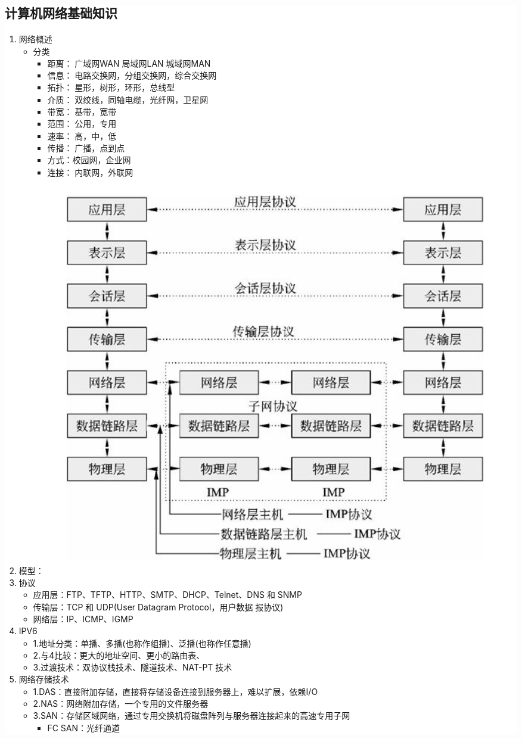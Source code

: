 

## 计算机网络基础知识
1. 网络概述
    - 分类
        - 距离： 广域网WAN 局域网LAN 城域网MAN
        - 信息： 电路交换网，分组交换网，综合交换网
        - 拓扑： 星形，树形，环形，总线型
        - 介质： 双绞线，同轴电缆，光纤网，卫星网
        - 带宽： 基带，宽带
        - 范围： 公用，专用
        - 速率： 高，中，低
        - 传播： 广播，点到点
        - 方式：校园网，企业网
        - 连接： 内联网，外联网
2. 模型：
    !["网络层次"](jiaocaiimage/网络层次.png) 
3. 协议
    - 应用层：FTP、TFTP、HTTP、SMTP、DHCP、Telnet、DNS 和 SNMP
    - 传输层：TCP 和 UDP(User Datagram Protocol，用户数据 报协议)
    - 网络层：IP、ICMP、IGMP
4. IPV6
    - 1.地址分类：单播、多播(也称作组播)、泛播(也称作任意播)
    - 2.与4比较：更大的地址空间、更小的路由表、
    - 3.过渡技术：双协议栈技术、隧道技术、NAT-PT 技术
5. 网络存储技术
    - 1.DAS：直接附加存储，直接将存储设备连接到服务器上，难以扩展，依赖I/O
    - 2.NAS：网络附加存储，一个专用的文件服务器
    - 3.SAN：存储区域网络，通过专用交换机将磁盘阵列与服务器连接起来的高速专用子网
        - FC SAN：光纤通道